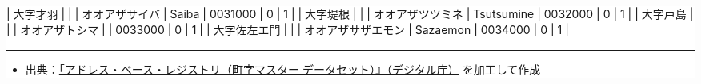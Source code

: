 | 大字才羽 |  |  | オオアザサイバ | Saiba | 0031000 | 0 | 1 |
| 大字堤根 |  |  | オオアザツツミネ | Tsutsumine | 0032000 | 0 | 1 |
| 大字戸島 |  |  | オオアザトシマ |  | 0033000 | 0 | 1 |
| 大字佐左エ門 |  |  | オオアザサザエモン | Sazaemon | 0034000 | 0 | 1 |

---

- 出典：[「アドレス・ベース・レジストリ（町字マスター データセット）』（デジタル庁）](https://www.digital.go.jp/policies/base_registry_address/) を加工して作成